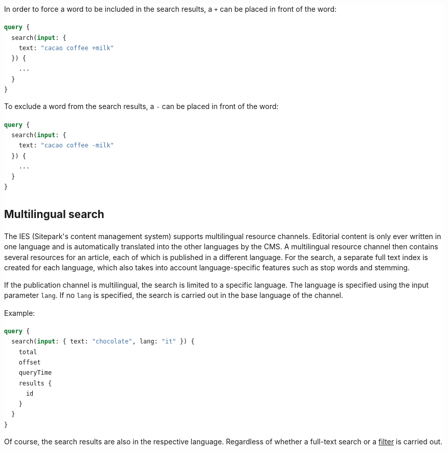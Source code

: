 In order to force a word to be included in the search results, a `+` can be placed in front of the word:

```graphql
query {
  search(input: {
    text: "cacao coffee +milk"
  }) {
    ...
  }
}
```

To exclude a word from the search results, a `-` can be placed in front of the word:

```graphql
query {
  search(input: {
    text: "cacao coffee -milk"
  }) {
    ...
  }
}
```

## Multilingual search

The IES (Sitepark's content management system) supports multilingual resource channels. Editorial content is only ever written in one language and is automatically translated into the other languages by the CMS. A multilingual resource channel then contains several resources for an article, each of which is published in a different language. For the search, a separate full text index is created for each language, which also takes into account language-specific features such as stop words and stemming.

If the publication channel is multilingual, the search is limited to a specific language. The language is specified using the input parameter `lang`. If no `lang` is specified, the search is carried out in the base language of the channel.

Example:

```graphql
query {
  search(input: { text: "chocolate", lang: "it" }) {
    total
    offset
    queryTime
    results {
      id
    }
  }
}
```

Of course, the search results are also in the respective language. Regardless of whether a full-text search or a [filter](filtered-search.md) is carried out.
